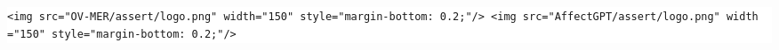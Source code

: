     <img src="OV-MER/assert/logo.png" width="150" style="margin-bottom: 0.2;"/> <img src="AffectGPT/assert/logo.png" width="150" style="margin-bottom: 0.2;"/> 